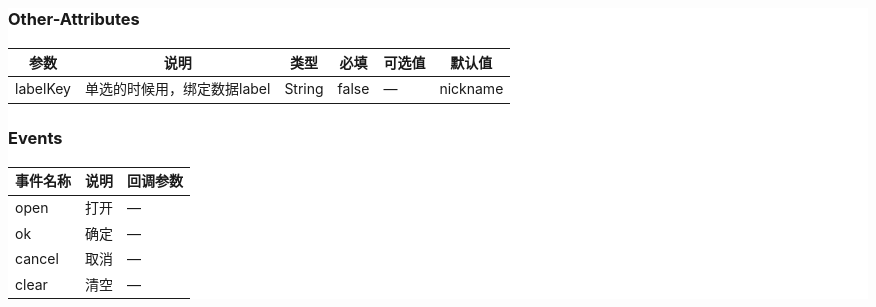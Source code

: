 ### Other-Attributes

| 参数      | 说明          | 类型      | 必填 | 可选值                           | 默认值  |
|---------- |-------------- |---------- |--------------------------------  |-------- |-------- |
| labelKey    | 单选的时候用，绑定数据label        | String | false | — | nickname |

### Events

| 事件名称    | 说明     | 回调参数 |
| ----------- | -------- | -------- |
| open | 打开 | —        |
| ok     | 确定 | —        |
| cancel     | 取消 | —        |
| clear     | 清空 | —        |
